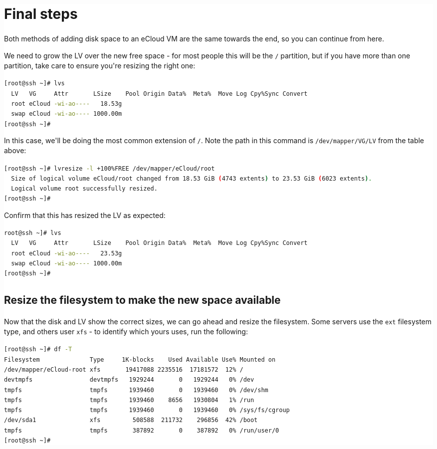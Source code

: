 # Final steps

Both methods of adding disk space to an eCloud VM are the same towards the end, so you can continue from here.

We need to grow the LV over the new free space - for most people this will be the `/` partition, but if you have more than one partition, take care to ensure you're resizing the right one:

```bash
[root@ssh ~]# lvs
  LV   VG     Attr       LSize    Pool Origin Data%  Meta%  Move Log Cpy%Sync Convert
  root eCloud -wi-ao----   18.53g
  swap eCloud -wi-ao---- 1000.00m
[root@ssh ~]#
```

In this case, we'll be doing the most common extension of `/`. Note the path in this command is `/dev/mapper/VG/LV` from the table above:

```bash
[root@ssh ~]# lvresize -l +100%FREE /dev/mapper/eCloud/root
  Size of logical volume eCloud/root changed from 18.53 GiB (4743 extents) to 23.53 GiB (6023 extents).
  Logical volume root successfully resized.
[root@ssh ~]#
```

Confirm that this has resized the LV as expected:

```bash
root@ssh ~]# lvs
  LV   VG     Attr       LSize    Pool Origin Data%  Meta%  Move Log Cpy%Sync Convert
  root eCloud -wi-ao----   23.53g
  swap eCloud -wi-ao---- 1000.00m
[root@ssh ~]#
```

## Resize the filesystem to make the new space available

Now that the disk and LV show the correct sizes, we can go ahead and resize the filesystem. Some servers use the `ext` filesystem type, and others user `xfs` - to identify which yours uses, run the following:

```bash
[root@ssh ~]# df -T
Filesystem              Type     1K-blocks    Used Available Use% Mounted on
/dev/mapper/eCloud-root xfs       19417088 2235516  17181572  12% /
devtmpfs                devtmpfs   1929244       0   1929244   0% /dev
tmpfs                   tmpfs      1939460       0   1939460   0% /dev/shm
tmpfs                   tmpfs      1939460    8656   1930804   1% /run
tmpfs                   tmpfs      1939460       0   1939460   0% /sys/fs/cgroup
/dev/sda1               xfs         508588  211732    296856  42% /boot
tmpfs                   tmpfs       387892       0    387892   0% /run/user/0
[root@ssh ~]#
```
